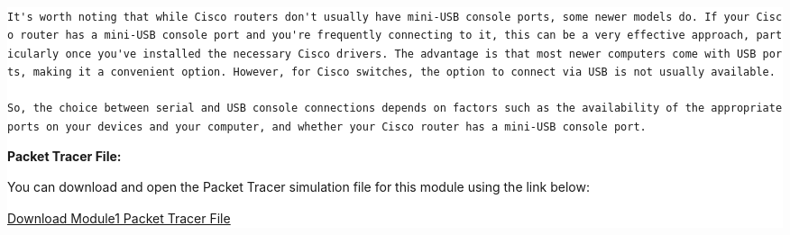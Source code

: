 ```text
It's worth noting that while Cisco routers don't usually have mini-USB console ports, some newer models do. If your Cisco router has a mini-USB console port and you're frequently connecting to it, this can be a very effective approach, particularly once you've installed the necessary Cisco drivers. The advantage is that most newer computers come with USB ports, making it a convenient option. However, for Cisco switches, the option to connect via USB is not usually available.

So, the choice between serial and USB console connections depends on factors such as the availability of the appropriate ports on your devices and your computer, and whether your Cisco router has a mini-USB console port.
```


**Packet Tracer File:**

You can download and open the Packet Tracer simulation file for this module using the link below:

[Download Module1 Packet Tracer File](PacketTracer-Files\2.3.8-navigate-the-ios-using-a-terminal-client-for-console-connectivity---physical-mode.pka)
